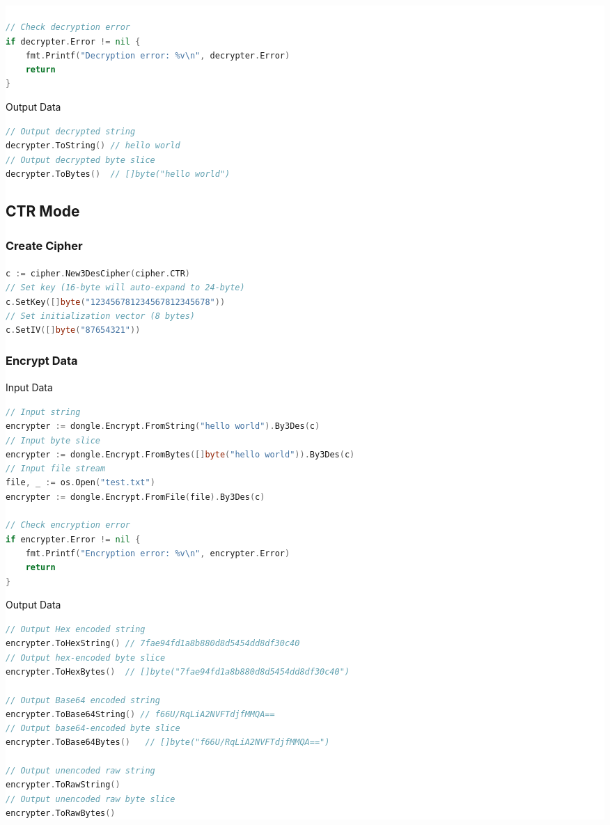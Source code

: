 ```go

// Check decryption error
if decrypter.Error != nil {
	fmt.Printf("Decryption error: %v\n", decrypter.Error)
	return
}
```

Output Data

```go
// Output decrypted string
decrypter.ToString() // hello world
// Output decrypted byte slice
decrypter.ToBytes()  // []byte("hello world")
```

## CTR Mode

### Create Cipher

```go
c := cipher.New3DesCipher(cipher.CTR)
// Set key (16-byte will auto-expand to 24-byte)
c.SetKey([]byte("123456781234567812345678"))
// Set initialization vector (8 bytes)
c.SetIV([]byte("87654321"))                   
```

### Encrypt Data

Input Data
```go
// Input string
encrypter := dongle.Encrypt.FromString("hello world").By3Des(c)
// Input byte slice
encrypter := dongle.Encrypt.FromBytes([]byte("hello world")).By3Des(c)
// Input file stream
file, _ := os.Open("test.txt")
encrypter := dongle.Encrypt.FromFile(file).By3Des(c)

// Check encryption error
if encrypter.Error != nil {
	fmt.Printf("Encryption error: %v\n", encrypter.Error)
	return
}
```

Output Data
```go
// Output Hex encoded string
encrypter.ToHexString() // 7fae94fd1a8b880d8d5454dd8df30c40
// Output hex-encoded byte slice
encrypter.ToHexBytes()  // []byte("7fae94fd1a8b880d8d5454dd8df30c40")

// Output Base64 encoded string
encrypter.ToBase64String() // f66U/RqLiA2NVFTdjfMMQA==
// Output base64-encoded byte slice
encrypter.ToBase64Bytes()   // []byte("f66U/RqLiA2NVFTdjfMMQA==")

// Output unencoded raw string
encrypter.ToRawString()
// Output unencoded raw byte slice
encrypter.ToRawBytes() 
```
